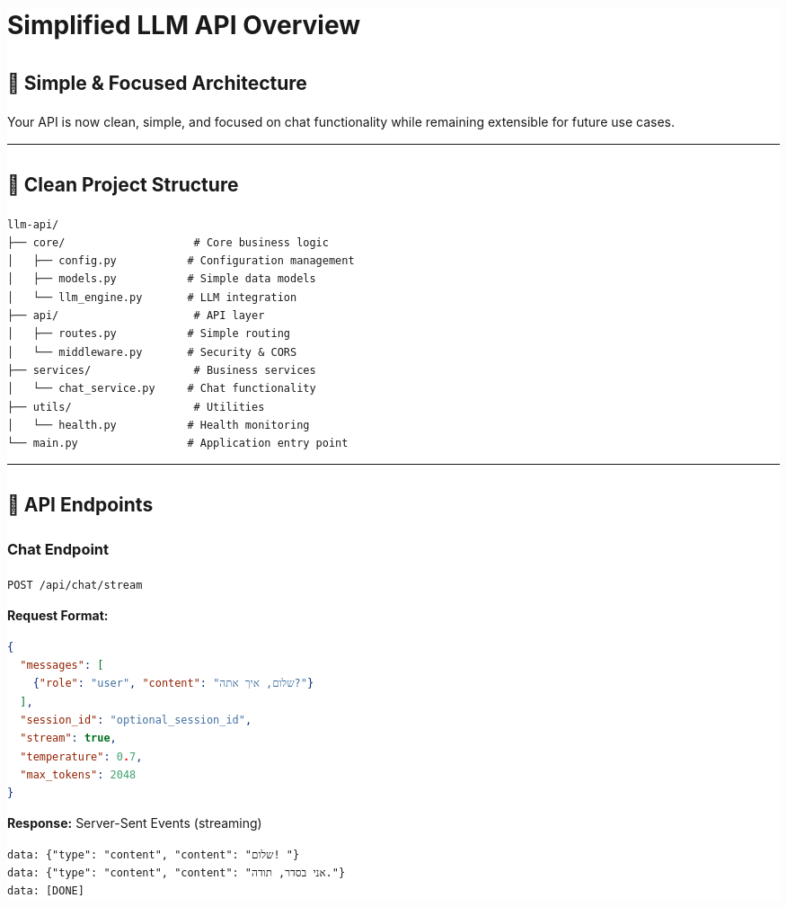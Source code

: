 # Simplified LLM API Overview

## 🎯 **Simple & Focused Architecture**

Your API is now clean, simple, and focused on chat functionality while remaining extensible for future use cases.

---

## 📁 **Clean Project Structure**

```
llm-api/
├── core/                    # Core business logic
│   ├── config.py           # Configuration management
│   ├── models.py           # Simple data models
│   └── llm_engine.py       # LLM integration
├── api/                     # API layer
│   ├── routes.py           # Simple routing
│   └── middleware.py       # Security & CORS
├── services/                # Business services
│   └── chat_service.py     # Chat functionality
├── utils/                   # Utilities
│   └── health.py           # Health monitoring
└── main.py                 # Application entry point
```

---

## 🚀 **API Endpoints**

### **Chat Endpoint**
```
POST /api/chat/stream
```

**Request Format:**
```json
{
  "messages": [
    {"role": "user", "content": "שלום, איך אתה?"}
  ],
  "session_id": "optional_session_id",
  "stream": true,
  "temperature": 0.7,
  "max_tokens": 2048
}
```

**Response:** Server-Sent Events (streaming)
```
data: {"type": "content", "content": "שלום! "}
data: {"type": "content", "content": "אני בסדר, תודה."}
data: [DONE]
```
